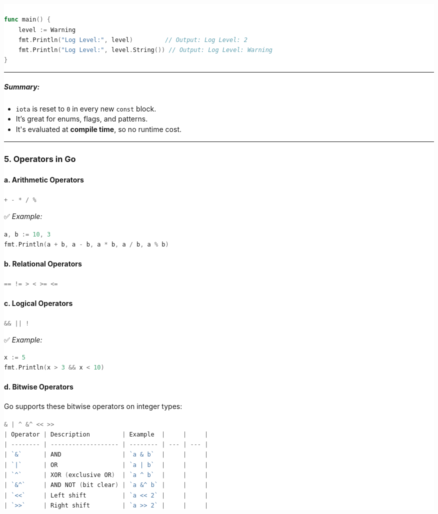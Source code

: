 ```go

func main() {
    level := Warning
    fmt.Println("Log Level:", level)         // Output: Log Level: 2
    fmt.Println("Log Level:", level.String()) // Output: Log Level: Warning
}
```

---

##### Summary:

* `iota` is reset to `0` in every new `const` block.
* It’s great for enums, flags, and patterns.
* It's evaluated at **compile time**, so no runtime cost.

---

### 5. **Operators in Go**

#### a. **Arithmetic Operators**

```go
+ - * / %
```

✅ *Example:*

```go
a, b := 10, 3
fmt.Println(a + b, a - b, a * b, a / b, a % b)
```

#### b. **Relational Operators**

```go
== != > < >= <=
```

#### c. **Logical Operators**

```go
&& || !
```

✅ *Example:*

```go
x := 5
fmt.Println(x > 3 && x < 10)
```

#### d. **Bitwise Operators**

Go supports these bitwise operators on integer types:
```go
& | ^ &^ << >>
| Operator | Description         | Example  |     |     |
| -------- | ------------------- | -------- | --- | --- |
| `&`      | AND                 | `a & b`  |     |     |
| `|`      | OR                  | `a | b`  |     |     |
| `^`      | XOR (exclusive OR)  | `a ^ b`  |     |     |
| `&^`     | AND NOT (bit clear) | `a &^ b` |     |     |
| `<<`     | Left shift          | `a << 2` |     |     |
| `>>`     | Right shift         | `a >> 2` |     |     |

```
